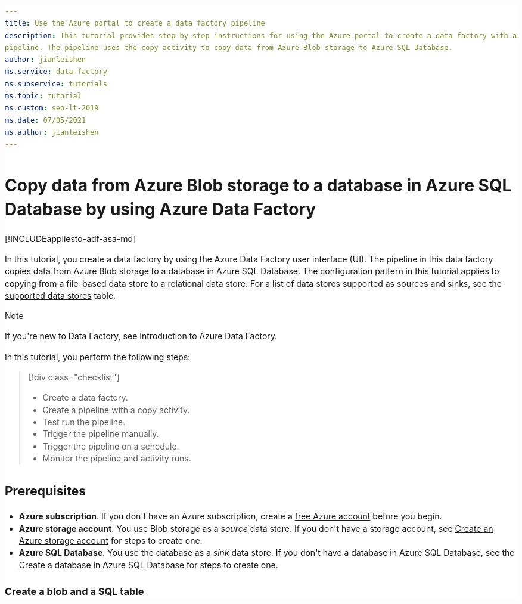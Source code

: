 ```yaml
---
title: Use the Azure portal to create a data factory pipeline
description: This tutorial provides step-by-step instructions for using the Azure portal to create a data factory with a pipeline. The pipeline uses the copy activity to copy data from Azure Blob storage to Azure SQL Database.
author: jianleishen
ms.service: data-factory
ms.subservice: tutorials
ms.topic: tutorial
ms.custom: seo-lt-2019
ms.date: 07/05/2021
ms.author: jianleishen
---
```


# Copy data from Azure Blob storage to a database in Azure SQL Database by using Azure Data Factory

[!INCLUDE[appliesto-adf-asa-md](includes/appliesto-adf-asa-md.md)]

In this tutorial, you create a data factory by using the Azure Data Factory user interface (UI). The pipeline in this data factory copies data from Azure Blob storage to a database in Azure SQL Database. The configuration pattern in this tutorial applies to copying from a file-based data store to a relational data store. For a list of data stores supported as sources and sinks, see the [supported data stores](copy-activity-overview.md#supported-data-stores-and-formats) table.

> [!NOTE]
> If you're new to Data Factory, see [Introduction to Azure Data Factory](introduction.md).

In this tutorial, you perform the following steps:

> [!div class="checklist"]
> * Create a data factory.
> * Create a pipeline with a copy activity.
> * Test run the pipeline.
> * Trigger the pipeline manually.
> * Trigger the pipeline on a schedule.
> * Monitor the pipeline and activity runs.

## Prerequisites
* **Azure subscription**. If you don't have an Azure subscription, create a [free Azure account](https://azure.microsoft.com/free/) before you begin.
* **Azure storage account**. You use Blob storage as a *source* data store. If you don't have a storage account, see [Create an Azure storage account](../storage/common/storage-account-create.md) for steps to create one.
* **Azure SQL Database**. You use the database as a *sink* data store. If you don't have a database in Azure SQL Database, see the [Create a database in Azure SQL Database](/azure/azure-sql/database/single-database-create-quickstart) for steps to create one.

### Create a blob and a SQL table
